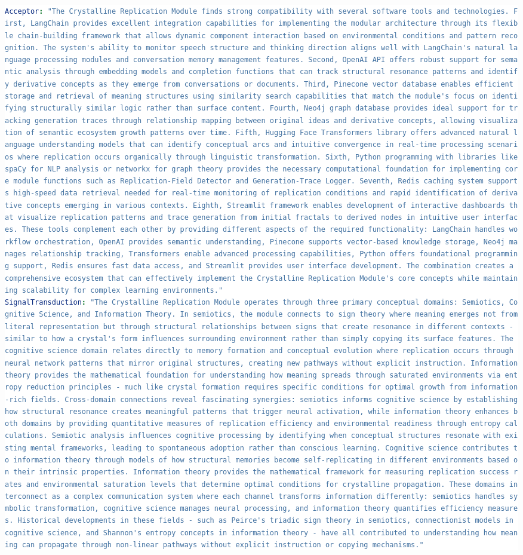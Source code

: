 ```yaml
Acceptor: "The Crystalline Replication Module finds strong compatibility with several software tools and technologies. First, LangChain provides excellent integration capabilities for implementing the modular architecture through its flexible chain-building framework that allows dynamic component interaction based on environmental conditions and pattern recognition. The system's ability to monitor speech structure and thinking direction aligns well with LangChain's natural language processing modules and conversation memory management features. Second, OpenAI API offers robust support for semantic analysis through embedding models and completion functions that can track structural resonance patterns and identify derivative concepts as they emerge from conversations or documents. Third, Pinecone vector database enables efficient storage and retrieval of meaning structures using similarity search capabilities that match the module's focus on identifying structurally similar logic rather than surface content. Fourth, Neo4j graph database provides ideal support for tracking generation traces through relationship mapping between original ideas and derivative concepts, allowing visualization of semantic ecosystem growth patterns over time. Fifth, Hugging Face Transformers library offers advanced natural language understanding models that can identify conceptual arcs and intuitive convergence in real-time processing scenarios where replication occurs organically through linguistic transformation. Sixth, Python programming with libraries like spaCy for NLP analysis or networkx for graph theory provides the necessary computational foundation for implementing core module functions such as Replication-Field Detector and Generation-Trace Logger. Seventh, Redis caching system supports high-speed data retrieval needed for real-time monitoring of replication conditions and rapid identification of derivative concepts emerging in various contexts. Eighth, Streamlit framework enables development of interactive dashboards that visualize replication patterns and trace generation from initial fractals to derived nodes in intuitive user interfaces. These tools complement each other by providing different aspects of the required functionality: LangChain handles workflow orchestration, OpenAI provides semantic understanding, Pinecone supports vector-based knowledge storage, Neo4j manages relationship tracking, Transformers enable advanced processing capabilities, Python offers foundational programming support, Redis ensures fast data access, and Streamlit provides user interface development. The combination creates a comprehensive ecosystem that can effectively implement the Crystalline Replication Module's core concepts while maintaining scalability for complex learning environments."
SignalTransduction: "The Crystalline Replication Module operates through three primary conceptual domains: Semiotics, Cognitive Science, and Information Theory. In semiotics, the module connects to sign theory where meaning emerges not from literal representation but through structural relationships between signs that create resonance in different contexts - similar to how a crystal's form influences surrounding environment rather than simply copying its surface features. The cognitive science domain relates directly to memory formation and conceptual evolution where replication occurs through neural network patterns that mirror original structures, creating new pathways without explicit instruction. Information theory provides the mathematical foundation for understanding how meaning spreads through saturated environments via entropy reduction principles - much like crystal formation requires specific conditions for optimal growth from information-rich fields. Cross-domain connections reveal fascinating synergies: semiotics informs cognitive science by establishing how structural resonance creates meaningful patterns that trigger neural activation, while information theory enhances both domains by providing quantitative measures of replication efficiency and environmental readiness through entropy calculations. Semiotic analysis influences cognitive processing by identifying when conceptual structures resonate with existing mental frameworks, leading to spontaneous adoption rather than conscious learning. Cognitive science contributes to information theory through models of how structural memories become self-replicating in different environments based on their intrinsic properties. Information theory provides the mathematical framework for measuring replication success rates and environmental saturation levels that determine optimal conditions for crystalline propagation. These domains interconnect as a complex communication system where each channel transforms information differently: semiotics handles symbolic transformation, cognitive science manages neural processing, and information theory quantifies efficiency measures. Historical developments in these fields - such as Peirce's triadic sign theory in semiotics, connectionist models in cognitive science, and Shannon's entropy concepts in information theory - have all contributed to understanding how meaning can propagate through non-linear pathways without explicit instruction or copying mechanisms."
```